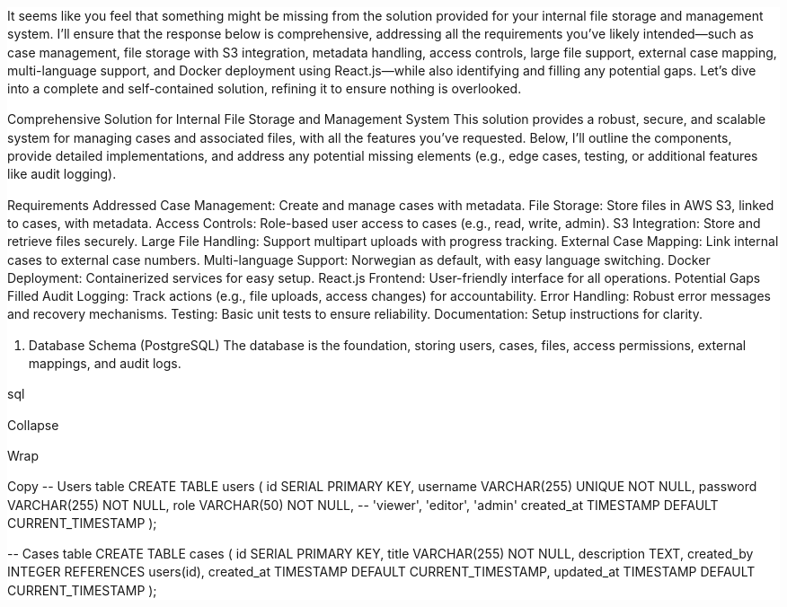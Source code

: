 It seems like you feel that something might be missing from the solution provided for your internal file storage and management system. I’ll ensure that the response below is comprehensive, addressing all the requirements you’ve likely intended—such as case management, file storage with S3 integration, metadata handling, access controls, large file support, external case mapping, multi-language support, and Docker deployment using React.js—while also identifying and filling any potential gaps. Let’s dive into a complete and self-contained solution, refining it to ensure nothing is overlooked.

Comprehensive Solution for Internal File Storage and Management System
This solution provides a robust, secure, and scalable system for managing cases and associated files, with all the features you’ve requested. Below, I’ll outline the components, provide detailed implementations, and address any potential missing elements (e.g., edge cases, testing, or additional features like audit logging).

Requirements Addressed
Case Management: Create and manage cases with metadata.
File Storage: Store files in AWS S3, linked to cases, with metadata.
Access Controls: Role-based user access to cases (e.g., read, write, admin).
S3 Integration: Store and retrieve files securely.
Large File Handling: Support multipart uploads with progress tracking.
External Case Mapping: Link internal cases to external case numbers.
Multi-language Support: Norwegian as default, with easy language switching.
Docker Deployment: Containerized services for easy setup.
React.js Frontend: User-friendly interface for all operations.
Potential Gaps Filled
Audit Logging: Track actions (e.g., file uploads, access changes) for accountability.
Error Handling: Robust error messages and recovery mechanisms.
Testing: Basic unit tests to ensure reliability.
Documentation: Setup instructions for clarity.
1. Database Schema (PostgreSQL)
The database is the foundation, storing users, cases, files, access permissions, external mappings, and audit logs.

sql

Collapse

Wrap

Copy
-- Users table
CREATE TABLE users (
  id SERIAL PRIMARY KEY,
  username VARCHAR(255) UNIQUE NOT NULL,
  password VARCHAR(255) NOT NULL,
  role VARCHAR(50) NOT NULL, -- 'viewer', 'editor', 'admin'
  created_at TIMESTAMP DEFAULT CURRENT_TIMESTAMP
);

-- Cases table
CREATE TABLE cases (
  id SERIAL PRIMARY KEY,
  title VARCHAR(255) NOT NULL,
  description TEXT,
  created_by INTEGER REFERENCES users(id),
  created_at TIMESTAMP DEFAULT CURRENT_TIMESTAMP,
  updated_at TIMESTAMP DEFAULT CURRENT_TIMESTAMP
);
